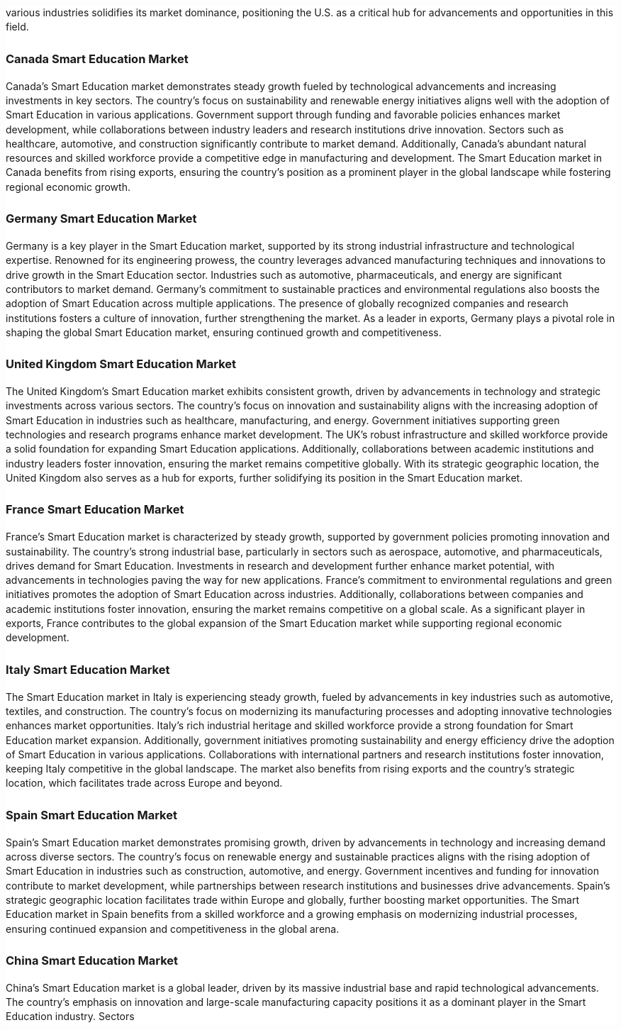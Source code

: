 various industries solidifies its market dominance, positioning the U.S. as a critical hub for advancements and opportunities in this field.</p><h3>Canada Smart Education Market</h3><p>Canada&rsquo;s Smart Education market demonstrates steady growth fueled by technological advancements and increasing investments in key sectors. The country&rsquo;s focus on sustainability and renewable energy initiatives aligns well with the adoption of Smart Education in various applications. Government support through funding and favorable policies enhances market development, while collaborations between industry leaders and research institutions drive innovation. Sectors such as healthcare, automotive, and construction significantly contribute to market demand. Additionally, Canada&rsquo;s abundant natural resources and skilled workforce provide a competitive edge in manufacturing and development. The Smart Education market in Canada benefits from rising exports, ensuring the country&rsquo;s position as a prominent player in the global landscape while fostering regional economic growth.</p><h3>Germany Smart Education Market</h3><p>Germany is a key player in the Smart Education market, supported by its strong industrial infrastructure and technological expertise. Renowned for its engineering prowess, the country leverages advanced manufacturing techniques and innovations to drive growth in the Smart Education sector. Industries such as automotive, pharmaceuticals, and energy are significant contributors to market demand. Germany&rsquo;s commitment to sustainable practices and environmental regulations also boosts the adoption of Smart Education across multiple applications. The presence of globally recognized companies and research institutions fosters a culture of innovation, further strengthening the market. As a leader in exports, Germany plays a pivotal role in shaping the global Smart Education market, ensuring continued growth and competitiveness.</p><h3>United Kingdom Smart Education Market</h3><p>The United Kingdom&rsquo;s Smart Education market exhibits consistent growth, driven by advancements in technology and strategic investments across various sectors. The country&rsquo;s focus on innovation and sustainability aligns with the increasing adoption of Smart Education in industries such as healthcare, manufacturing, and energy. Government initiatives supporting green technologies and research programs enhance market development. The UK&rsquo;s robust infrastructure and skilled workforce provide a solid foundation for expanding Smart Education applications. Additionally, collaborations between academic institutions and industry leaders foster innovation, ensuring the market remains competitive globally. With its strategic geographic location, the United Kingdom also serves as a hub for exports, further solidifying its position in the Smart Education market.</p><h3>France Smart Education Market</h3><p>France&rsquo;s Smart Education market is characterized by steady growth, supported by government policies promoting innovation and sustainability. The country&rsquo;s strong industrial base, particularly in sectors such as aerospace, automotive, and pharmaceuticals, drives demand for Smart Education. Investments in research and development further enhance market potential, with advancements in technologies paving the way for new applications. France&rsquo;s commitment to environmental regulations and green initiatives promotes the adoption of Smart Education across industries. Additionally, collaborations between companies and academic institutions foster innovation, ensuring the market remains competitive on a global scale. As a significant player in exports, France contributes to the global expansion of the Smart Education market while supporting regional economic development.</p><h3>Italy Smart Education Market</h3><p>The Smart Education market in Italy is experiencing steady growth, fueled by advancements in key industries such as automotive, textiles, and construction. The country&rsquo;s focus on modernizing its manufacturing processes and adopting innovative technologies enhances market opportunities. Italy&rsquo;s rich industrial heritage and skilled workforce provide a strong foundation for Smart Education market expansion. Additionally, government initiatives promoting sustainability and energy efficiency drive the adoption of Smart Education in various applications. Collaborations with international partners and research institutions foster innovation, keeping Italy competitive in the global landscape. The market also benefits from rising exports and the country&rsquo;s strategic location, which facilitates trade across Europe and beyond.</p><h3>Spain Smart Education Market</h3><p>Spain&rsquo;s Smart Education market demonstrates promising growth, driven by advancements in technology and increasing demand across diverse sectors. The country&rsquo;s focus on renewable energy and sustainable practices aligns with the rising adoption of Smart Education in industries such as construction, automotive, and energy. Government incentives and funding for innovation contribute to market development, while partnerships between research institutions and businesses drive advancements. Spain&rsquo;s strategic geographic location facilitates trade within Europe and globally, further boosting market opportunities. The Smart Education market in Spain benefits from a skilled workforce and a growing emphasis on modernizing industrial processes, ensuring continued expansion and competitiveness in the global arena.</p><h3>China Smart Education Market</h3><p>China&rsquo;s Smart Education market is a global leader, driven by its massive industrial base and rapid technological advancements. The country&rsquo;s emphasis on innovation and large-scale manufacturing capacity positions it as a dominant player in the Smart Education industry. Sectors